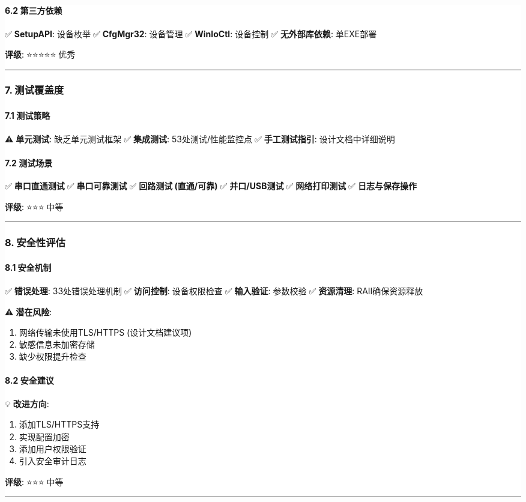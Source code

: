 #### 6.2 第三方依赖
✅ **SetupAPI**: 设备枚举
✅ **CfgMgr32**: 设备管理
✅ **WinIoCtl**: 设备控制
✅ **无外部库依赖**: 单EXE部署

**评级**: ⭐⭐⭐⭐⭐ 优秀

---

### 7. 测试覆盖度

#### 7.1 测试策略
⚠️ **单元测试**: 缺乏单元测试框架
✅ **集成测试**: 53处测试/性能监控点
✅ **手工测试指引**: 设计文档中详细说明

#### 7.2 测试场景
✅ **串口直通测试**
✅ **串口可靠测试**
✅ **回路测试 (直通/可靠)**
✅ **并口/USB测试**
✅ **网络打印测试**
✅ **日志与保存操作**

**评级**: ⭐⭐⭐ 中等

---

### 8. 安全性评估

#### 8.1 安全机制
✅ **错误处理**: 33处错误处理机制
✅ **访问控制**: 设备权限检查
✅ **输入验证**: 参数校验
✅ **资源清理**: RAII确保资源释放

⚠️ **潜在风险**:
1. 网络传输未使用TLS/HTTPS (设计文档建议项)
2. 敏感信息未加密存储
3. 缺少权限提升检查

#### 8.2 安全建议
💡 **改进方向**:
1. 添加TLS/HTTPS支持
2. 实现配置加密
3. 添加用户权限验证
4. 引入安全审计日志

**评级**: ⭐⭐⭐ 中等

---
